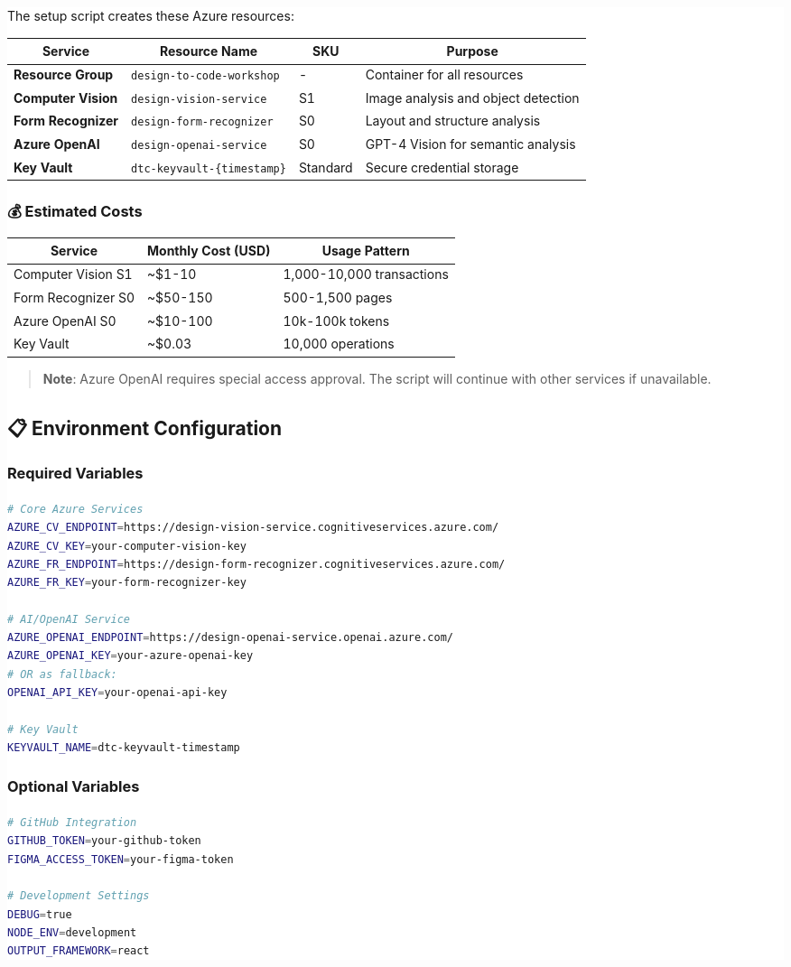 The setup script creates these Azure resources:

| Service | Resource Name | SKU | Purpose |
|---------|---------------|-----|---------|
| **Resource Group** | `design-to-code-workshop` | - | Container for all resources |
| **Computer Vision** | `design-vision-service` | S1 | Image analysis and object detection |
| **Form Recognizer** | `design-form-recognizer` | S0 | Layout and structure analysis |
| **Azure OpenAI** | `design-openai-service` | S0 | GPT-4 Vision for semantic analysis |
| **Key Vault** | `dtc-keyvault-{timestamp}` | Standard | Secure credential storage |

### 💰 Estimated Costs

| Service | Monthly Cost (USD) | Usage Pattern |
|---------|-------------------|---------------|
| Computer Vision S1 | ~$1-10 | 1,000-10,000 transactions |
| Form Recognizer S0 | ~$50-150 | 500-1,500 pages |
| Azure OpenAI S0 | ~$10-100 | 10k-100k tokens |
| Key Vault | ~$0.03 | 10,000 operations |

> **Note**: Azure OpenAI requires special access approval. The script will continue with other services if unavailable.

## 📋 Environment Configuration

### Required Variables
```bash
# Core Azure Services
AZURE_CV_ENDPOINT=https://design-vision-service.cognitiveservices.azure.com/
AZURE_CV_KEY=your-computer-vision-key
AZURE_FR_ENDPOINT=https://design-form-recognizer.cognitiveservices.azure.com/
AZURE_FR_KEY=your-form-recognizer-key

# AI/OpenAI Service
AZURE_OPENAI_ENDPOINT=https://design-openai-service.openai.azure.com/
AZURE_OPENAI_KEY=your-azure-openai-key
# OR as fallback:
OPENAI_API_KEY=your-openai-api-key

# Key Vault
KEYVAULT_NAME=dtc-keyvault-timestamp
```

### Optional Variables
```bash
# GitHub Integration
GITHUB_TOKEN=your-github-token
FIGMA_ACCESS_TOKEN=your-figma-token

# Development Settings
DEBUG=true
NODE_ENV=development
OUTPUT_FRAMEWORK=react
```
